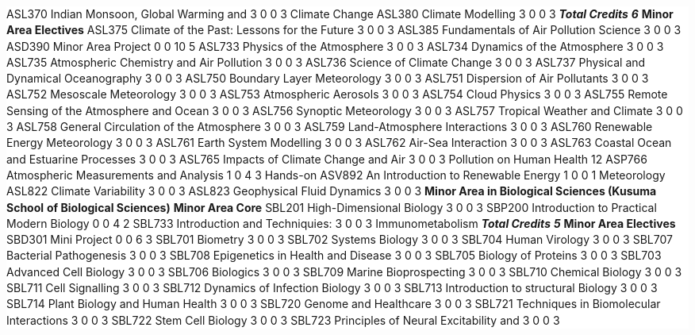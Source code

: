 ASL370 Indian Monsoon, Global Warming and 3 0 0 3
Climate Change
ASL380 Climate Modelling 3 0 0 3
_**Total Credits**_ _**6**_
**Minor Area Electives**
ASL375 Climate of the Past: Lessons for the Future 3 0 0 3
ASL385 Fundamentals of Air Pollution Science 3 0 0 3
ASD390 Minor Area Project 0 0 10 5
ASL733 Physics of the Atmosphere 3 0 0 3
ASL734 Dynamics of the Atmosphere 3 0 0 3
ASL735 Atmospheric Chemistry and Air Pollution 3 0 0 3
ASL736 Science of Climate Change 3 0 0 3
ASL737 Physical and Dynamical Oceanography 3 0 0 3
ASL750 Boundary Layer Meteorology 3 0 0 3
ASL751 Dispersion of Air Pollutants 3 0 0 3
ASL752 Mesoscale Meteorology 3 0 0 3
ASL753 Atmospheric Aerosols 3 0 0 3
ASL754 Cloud Physics 3 0 0 3
ASL755 Remote Sensing of the Atmosphere and Ocean 3 0 0 3
ASL756 Synoptic Meteorology 3 0 0 3
ASL757 Tropical Weather and Climate 3 0 0 3
ASL758 General Circulation of the Atmosphere 3 0 0 3
ASL759 Land-Atmosphere Interactions 3 0 0 3
ASL760 Renewable Energy Meteorology 3 0 0 3
ASL761 Earth System Modelling 3 0 0 3
ASL762 Air-Sea Interaction 3 0 0 3
ASL763 Coastal Ocean and Estuarine Processes 3 0 0 3
ASL765 Impacts of Climate Change and Air 3 0 0 3
Pollution on Human Health
12
ASP766 Atmospheric Measurements and Analysis 1 0 4 3
Hands-on
ASV892 An Introduction to Renewable Energy 1 0 0 1
Meteorology
ASL822 Climate Variability 3 0 0 3
ASL823 Geophysical Fluid Dynamics 3 0 0 3
**Minor Area in Biological Sciences (Kusuma School**
**of Biological Sciences)**
**Minor Area Core**
SBL201 High-Dimensional Biology 3 0 0 3
SBP200 Introduction to Practical Modern Biology 0 0 4 2
SBL733 Introduction and Techniquies: 3 0 0 3
Immunometabolism
_**Total Credits**_ _**5**_
**Minor Area Electives**
SBD301 Mini Project 0 0 6 3
SBL701 Biometry 3 0 0 3
SBL702 Systems Biology 3 0 0 3
SBL704 Human Virology 3 0 0 3
SBL707 Bacterial Pathogenesis 3 0 0 3
SBL708 Epigenetics in Health and Disease 3 0 0 3
SBL705 Biology of Proteins 3 0 0 3
SBL703 Advanced Cell Biology 3 0 0 3
SBL706 Biologics 3 0 0 3
SBL709 Marine Bioprospecting 3 0 0 3
SBL710 Chemical Biology 3 0 0 3
SBL711 Cell Signalling 3 0 0 3
SBL712 Dynamics of Infection Biology 3 0 0 3
SBL713 Introduction to structural Biology 3 0 0 3
SBL714 Plant Biology and Human Health 3 0 0 3
SBL720 Genome and Healthcare 3 0 0 3
SBL721 Techniques in Biomolecular Interactions 3 0 0 3
SBL722 Stem Cell Biology 3 0 0 3
SBL723 Principles of Neural Excitability and 3 0 0 3